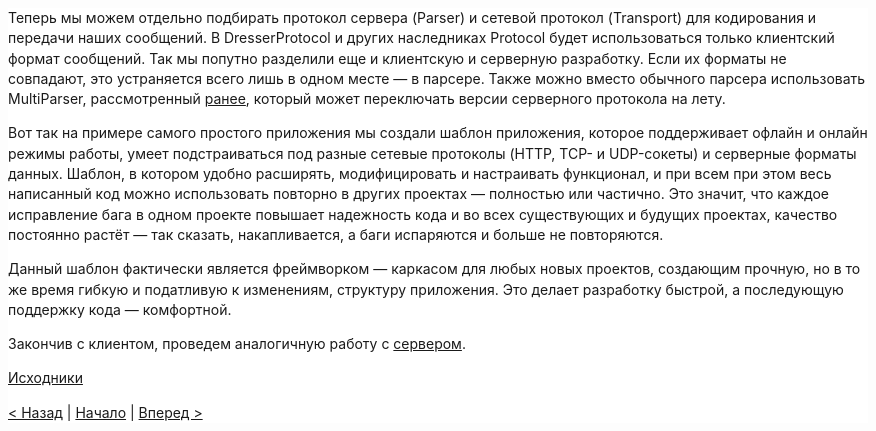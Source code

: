 Теперь мы можем отдельно подбирать протокол сервера (Parser) и сетевой протокол (Transport) для кодирования и передачи наших сообщений. В DresserProtocol и других наследниках Protocol будет использоваться только клиентский формат сообщений. Так мы попутно разделили еще и клиентскую и серверную разработку. Если их форматы не совпадают, это устраняется всего лишь в одном месте — в парсере. Также можно вместо обычного парсера использовать MultiParser, рассмотренный [ранее](01_client_21.md), который может переключать версии серверного протокола на лету.

Вот так на примере самого простого приложения мы создали шаблон приложения, которое поддерживает офлайн и онлайн режимы работы, умеет подстраиваться под разные сетевые протоколы (HTTP, TCP- и UDP-сокеты) и серверные форматы данных. Шаблон, в котором удобно расширять, модифицировать и настраивать функционал, и при всем при этом весь написанный код можно использовать повторно в других проектах — полностью или частично. Это значит, что каждое исправление бага в одном проекте повышает надежность кода и во всех существующих и будущих проектах, качество постоянно растёт — так сказать, накапливается, а баги испаряются и больше не повторяются.

Данный шаблон фактически является фреймворком — каркасом для любых новых проектов, создающим прочную, но в то же время гибкую и податливую к изменениям, структуру приложения. Это делает разработку быстрой, а последующую поддержку кода — комфортной.

Закончив с клиентом, проведем аналогичную работу с [сервером](02_server_01.md).

[Исходники](https://gitlab.com/markelov-alex/hx-py-framework-evolution/-/tree/main/g_sockets/client_haxe/src/)

[< Назад](01_client_21.md)  |  [Начало](00_intro_01.md)  |  [Вперед >](02_server_01.md)

